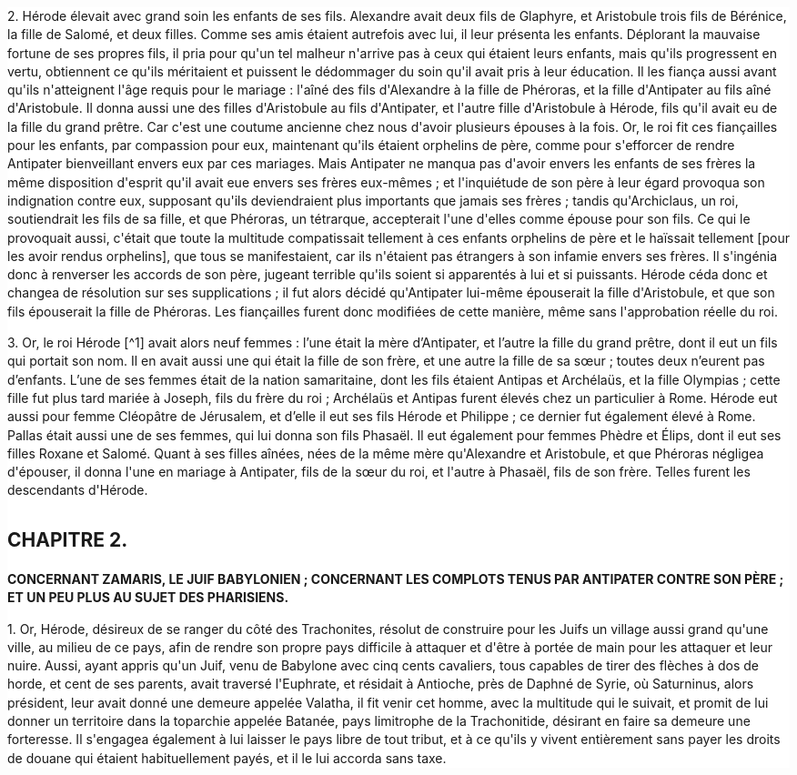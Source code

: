 <a id="v1_2"></a>2\. Hérode élevait avec grand soin les enfants de ses fils. Alexandre avait deux fils de Glaphyre, et Aristobule trois fils de Bérénice, la fille de Salomé, et deux filles. Comme ses amis étaient autrefois avec lui, il leur présenta les enfants. Déplorant la mauvaise fortune de ses propres fils, il pria pour qu'un tel malheur n'arrive pas à ceux qui étaient leurs enfants, mais qu'ils progressent en vertu, obtiennent ce qu'ils méritaient et puissent le dédommager du soin qu'il avait pris à leur éducation. Il les fiança aussi avant qu'ils n'atteignent l'âge requis pour le mariage : l'aîné des fils d'Alexandre à la fille de Phéroras, et la fille d'Antipater au fils aîné d'Aristobule. Il donna aussi une des filles d'Aristobule au fils d'Antipater, et l'autre fille d'Aristobule à Hérode, fils qu'il avait eu de la fille du grand prêtre. Car c'est une coutume ancienne chez nous d'avoir plusieurs épouses à la fois. Or, le roi fit ces fiançailles pour les enfants, par compassion pour eux, maintenant qu'ils étaient orphelins de père, comme pour s'efforcer de rendre Antipater bienveillant envers eux par ces mariages. Mais Antipater ne manqua pas d'avoir envers les enfants de ses frères la même disposition d'esprit qu'il avait eue envers ses frères eux-mêmes ; et l'inquiétude de son père à leur égard provoqua son indignation contre eux, supposant qu'ils deviendraient plus importants que jamais ses frères ; tandis qu'Archiclaus, un roi, soutiendrait les fils de sa fille, et que Phéroras, un tétrarque, accepterait l'une d'elles comme épouse pour son fils. Ce qui le provoquait aussi, c'était que toute la multitude compatissait tellement à ces enfants orphelins de père et le haïssait tellement [pour les avoir rendus orphelins], que tous se manifestaient, car ils n'étaient pas étrangers à son infamie envers ses frères. Il s'ingénia donc à renverser les accords de son père, jugeant terrible qu'ils soient si apparentés à lui et si puissants. Hérode céda donc et changea de résolution sur ses supplications ; il fut alors décidé qu'Antipater lui-même épouserait la fille d'Aristobule, et que son fils épouserait la fille de Phéroras. Les fiançailles furent donc modifiées de cette manière, même sans l'approbation réelle du roi.

<a id="v1_3"></a>3\. Or, le roi Hérode [^1] avait alors neuf femmes : l’une était la mère d’Antipater, et l’autre la fille du grand prêtre, dont il eut un fils qui portait son nom. Il en avait aussi une qui était la fille de son frère, et une autre la fille de sa sœur ; toutes deux n’eurent pas d’enfants. L’une de ses femmes était de la nation samaritaine, dont les fils étaient Antipas et Archélaüs, et la fille Olympias ; cette fille fut plus tard mariée à Joseph, fils du frère du roi ; Archélaüs et Antipas furent élevés chez un particulier à Rome. Hérode eut aussi pour femme Cléopâtre de Jérusalem, et d’elle il eut ses fils Hérode et Philippe ; ce dernier fut également élevé à Rome. Pallas était aussi une de ses femmes, qui lui donna son fils Phasaël. Il eut également pour femmes Phèdre et Élips, dont il eut ses filles Roxane et Salomé. Quant à ses filles aînées, nées de la même mère qu'Alexandre et Aristobule, et que Phéroras négligea d'épouser, il donna l'une en mariage à Antipater, fils de la sœur du roi, et l'autre à Phasaël, fils de son frère. Telles furent les descendants d'Hérode.

## CHAPITRE 2.

**CONCERNANT ZAMARIS, LE JUIF BABYLONIEN ; CONCERNANT LES COMPLOTS TENUS PAR ANTIPATER CONTRE SON PÈRE ; ET UN PEU PLUS AU SUJET DES PHARISIENS.**

<a id="v2_1"></a>1\. Or, Hérode, désireux de se ranger du côté des Trachonites, résolut de construire pour les Juifs un village aussi grand qu'une ville, au milieu de ce pays, afin de rendre son propre pays difficile à attaquer et d'être à portée de main pour les attaquer et leur nuire. Aussi, ayant appris qu'un Juif, venu de Babylone avec cinq cents cavaliers, tous capables de tirer des flèches à dos de horde, et cent de ses parents, avait traversé l'Euphrate, et résidait à Antioche, près de Daphné de Syrie, où Saturninus, alors président, leur avait donné une demeure appelée Valatha, il fit venir cet homme, avec la multitude qui le suivait, et promit de lui donner un territoire dans la toparchie appelée Batanée, pays limitrophe de la Trachonitide, désirant en faire sa demeure une forteresse. Il s'engagea également à lui laisser le pays libre de tout tribut, et à ce qu'ils y vivent entièrement sans payer les droits de douane qui étaient habituellement payés, et il le lui accorda sans taxe.
